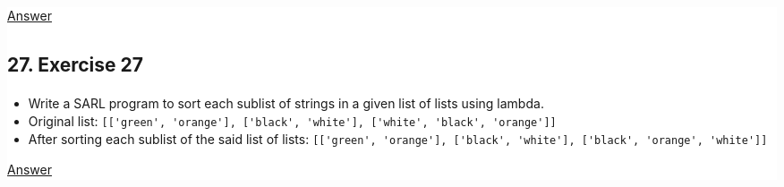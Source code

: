 <a href="javascript:exerciseToggle(26)">Answer</a>
<div id="exercise26" style="display:none;">
<pre><code class="language-sarl">
import java.util.List
class Solution {
	static var original = #[#[0], #[1, 3], #[5, 7], #[9, 11], #[13, 15, 17]]

	static def max_length_list(input_list : List<List<Integer>>) : List<Object> {
	    var max_length = input_list.map[it.size].max 
	    var max_list = input_list.filter[it.size == max_length].toList    
	    return #[max_length, max_list]
	}
   
	static def min_length_list(input_list : List<List<Integer>>) : List<Object> {
	    var min_length = input_list.map[it.size].min
	    var min_list = input_list.filter[it.size == min_length].toList    
	    return #[min_length, min_list]
	}
     
	static def main {
		println("Original list: " + original)
		println("List with maximum length of lists: " + max_length_list(original))
		println("List with minimum length of lists: " + min_length_list(original))
  		}
}
</code></pre>

</div>

## 27. Exercise 27

* Write a SARL program to sort each sublist of strings in a given list of lists using lambda.
* Original list: `[['green', 'orange'], ['black', 'white'], ['white', 'black', 'orange']]`
* After sorting each sublist of the said list of lists: `[['green', 'orange'], ['black', 'white'], ['black', 'orange', 'white']]`

<a href="javascript:exerciseToggle(27)">Answer</a>
<div id="exercise27" style="display:none;">
<pre><code class="language-sarl">
import java.util.List
class Solution {
	static var original = #[
		#['green', 'orange'],
		#['black', 'white'],
		#['white', 'black', 'orange']
	]

	static def main {
		var result = original.map[it.sort]
		println(result)
  		}
}
</code></pre>
